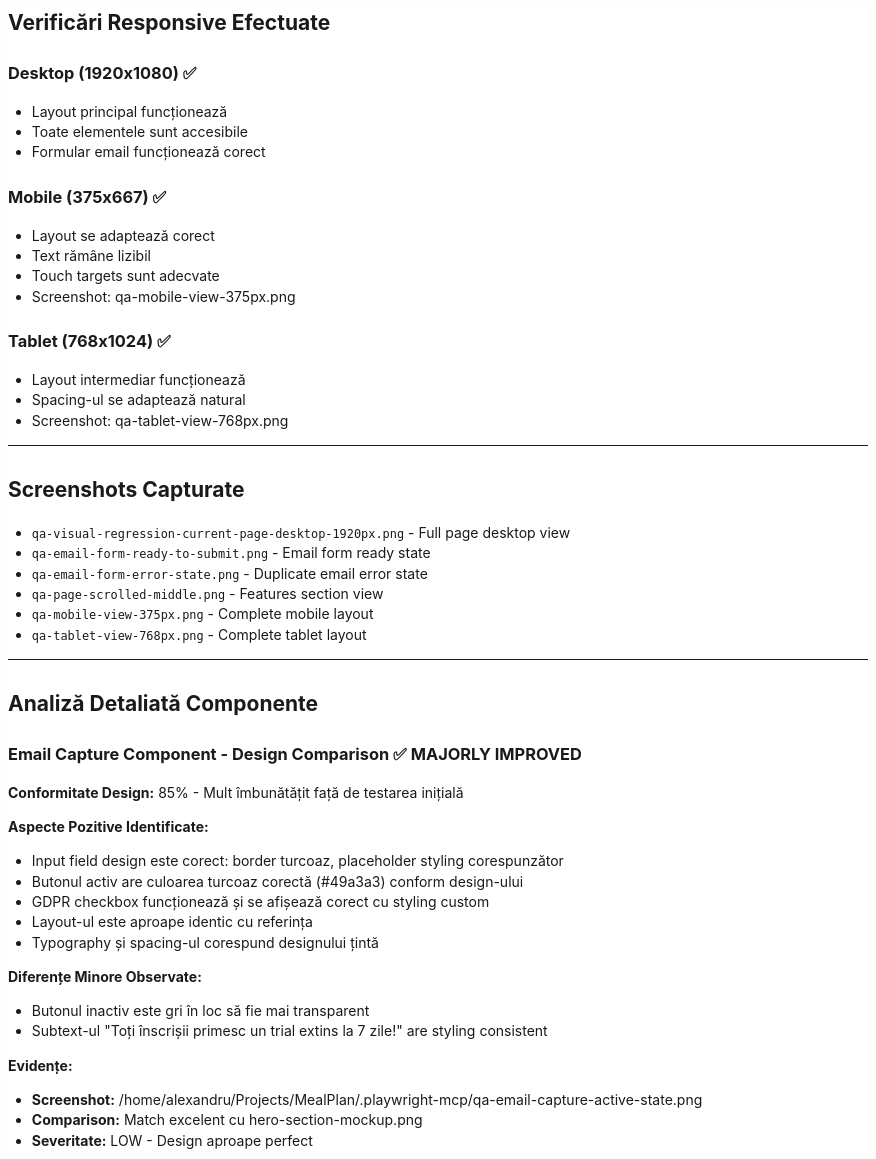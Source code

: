 
## Verificări Responsive Efectuate

### Desktop (1920x1080) ✅
- Layout principal funcționează
- Toate elementele sunt accesibile
- Formular email funcționează corect

### Mobile (375x667) ✅  
- Layout se adaptează corect
- Text rămâne lizibil
- Touch targets sunt adecvate
- Screenshot: qa-mobile-view-375px.png

### Tablet (768x1024) ✅
- Layout intermediar funcționează
- Spacing-ul se adaptează natural
- Screenshot: qa-tablet-view-768px.png

---

## Screenshots Capturate
- `qa-visual-regression-current-page-desktop-1920px.png` - Full page desktop view
- `qa-email-form-ready-to-submit.png` - Email form ready state  
- `qa-email-form-error-state.png` - Duplicate email error state
- `qa-page-scrolled-middle.png` - Features section view
- `qa-mobile-view-375px.png` - Complete mobile layout
- `qa-tablet-view-768px.png` - Complete tablet layout

---

## Analiză Detaliată Componente

### Email Capture Component - Design Comparison ✅ MAJORLY IMPROVED

**Conformitate Design:** 85% - Mult îmbunătățit față de testarea inițială

**Aspecte Pozitive Identificate:**
- Input field design este corect: border turcoaz, placeholder styling corespunzător
- Butonul activ are culoarea turcoaz corectă (#49a3a3) conform design-ului
- GDPR checkbox funcționează și se afișează corect cu styling custom
- Layout-ul este aproape identic cu referința
- Typography și spacing-ul corespund designului țintă

**Diferențe Minore Observate:**
- Butonul inactiv este gri în loc să fie mai transparent
- Subtext-ul "Toți înscrișii primesc un trial extins la 7 zile!" are styling consistent

**Evidențe:**
- **Screenshot:** /home/alexandru/Projects/MealPlan/.playwright-mcp/qa-email-capture-active-state.png
- **Comparison:** Match excelent cu hero-section-mockup.png
- **Severitate:** LOW - Design aproape perfect
